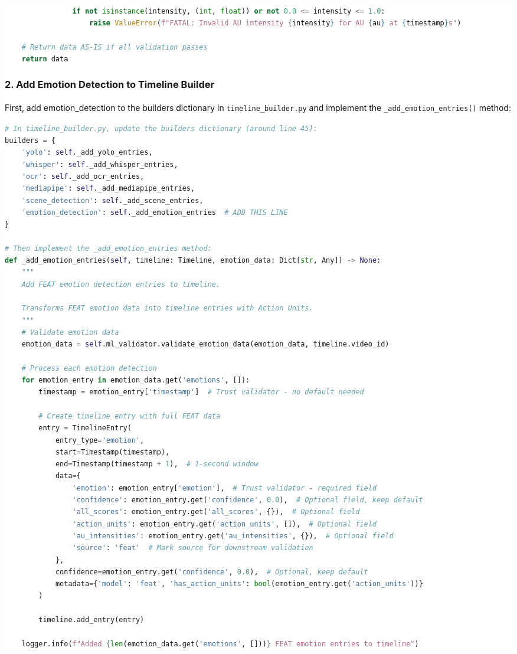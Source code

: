 ```python
                if not isinstance(intensity, (int, float)) or not 0.0 <= intensity <= 1.0:
                    raise ValueError(f"FATAL: Invalid AU intensity {intensity} for AU {au} at {timestamp}s")
    
    # Return data AS-IS if all validation passes
    return data
```

### 2. Add Emotion Detection to Timeline Builder

First, add emotion_detection to the builders dictionary in `timeline_builder.py` and implement the `_add_emotion_entries()` method:

```python
# In timeline_builder.py, update the builders dictionary (around line 45):
builders = {
    'yolo': self._add_yolo_entries,
    'whisper': self._add_whisper_entries,
    'ocr': self._add_ocr_entries,
    'mediapipe': self._add_mediapipe_entries,
    'scene_detection': self._add_scene_entries,
    'emotion_detection': self._add_emotion_entries  # ADD THIS LINE
}

# Then implement the _add_emotion_entries method:
def _add_emotion_entries(self, timeline: Timeline, emotion_data: Dict[str, Any]) -> None:
    """
    Add FEAT emotion detection entries to timeline.
    
    Transforms FEAT emotion data into timeline entries with Action Units.
    """
    # Validate emotion data
    emotion_data = self.ml_validator.validate_emotion_data(emotion_data, timeline.video_id)
    
    # Process each emotion detection
    for emotion_entry in emotion_data.get('emotions', []):
        timestamp = emotion_entry['timestamp']  # Trust validator - no default needed
        
        # Create timeline entry with full FEAT data
        entry = TimelineEntry(
            entry_type='emotion',
            start=Timestamp(timestamp),
            end=Timestamp(timestamp + 1),  # 1-second window
            data={
                'emotion': emotion_entry['emotion'],  # Trust validator - required field
                'confidence': emotion_entry.get('confidence', 0.0),  # Optional field, keep default
                'all_scores': emotion_entry.get('all_scores', {}),  # Optional field
                'action_units': emotion_entry.get('action_units', []),  # Optional field
                'au_intensities': emotion_entry.get('au_intensities', {}),  # Optional field
                'source': 'feat'  # Mark source for downstream validation
            },
            confidence=emotion_entry.get('confidence', 0.0),  # Optional, keep default
            metadata={'model': 'feat', 'has_action_units': bool(emotion_entry.get('action_units'))}
        )
        
        timeline.add_entry(entry)
    
    logger.info(f"Added {len(emotion_data.get('emotions', []))} FEAT emotion entries to timeline")
```
